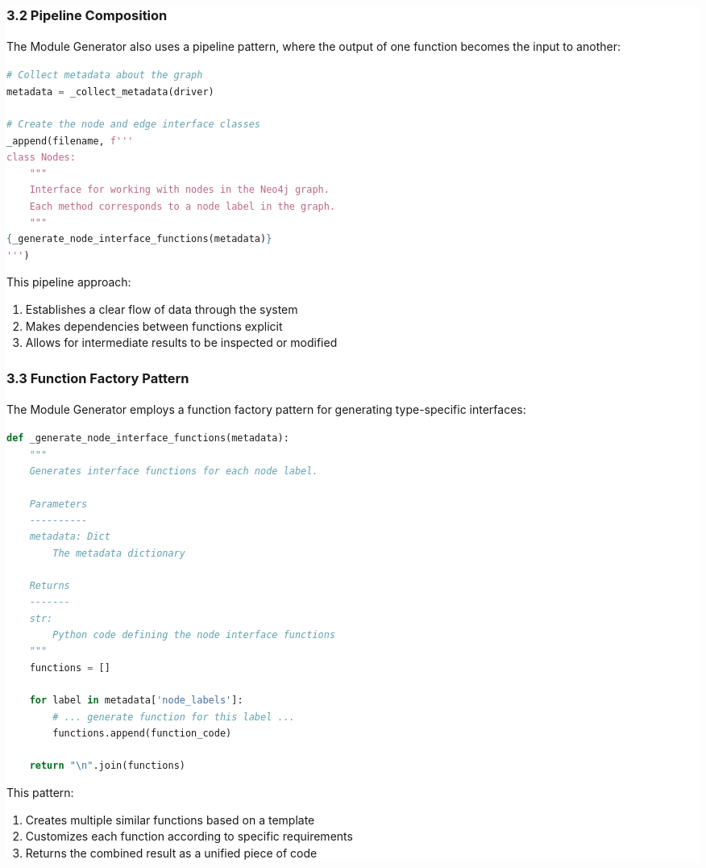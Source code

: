 ### 3.2 Pipeline Composition

The Module Generator also uses a pipeline pattern, where the output of one function becomes the input to another:

```python
# Collect metadata about the graph
metadata = _collect_metadata(driver)

# Create the node and edge interface classes
_append(filename, f'''
class Nodes:
    """
    Interface for working with nodes in the Neo4j graph.
    Each method corresponds to a node label in the graph.
    """
{_generate_node_interface_functions(metadata)}
''')
```

This pipeline approach:
1. Establishes a clear flow of data through the system
2. Makes dependencies between functions explicit
3. Allows for intermediate results to be inspected or modified

### 3.3 Function Factory Pattern

The Module Generator employs a function factory pattern for generating type-specific interfaces:

```python
def _generate_node_interface_functions(metadata):
    """
    Generates interface functions for each node label.
    
    Parameters
    ----------
    metadata: Dict
        The metadata dictionary
        
    Returns
    -------
    str:
        Python code defining the node interface functions
    """
    functions = []
    
    for label in metadata['node_labels']:
        # ... generate function for this label ...
        functions.append(function_code)
    
    return "\n".join(functions)
```

This pattern:
1. Creates multiple similar functions based on a template
2. Customizes each function according to specific requirements
3. Returns the combined result as a unified piece of code

